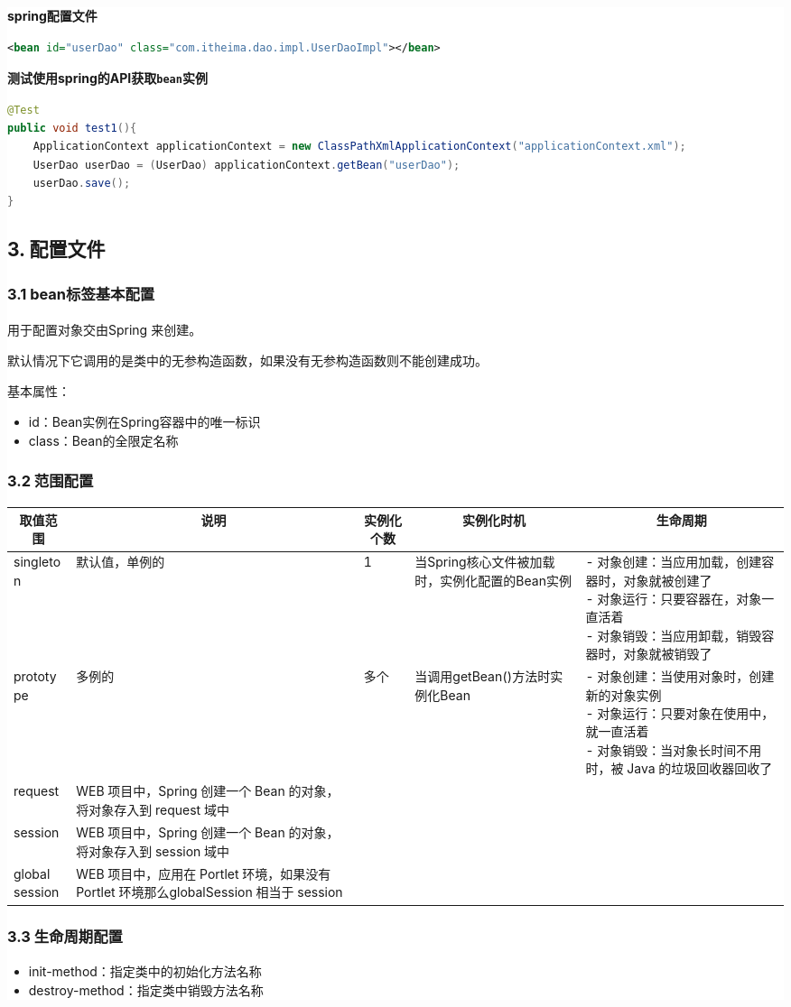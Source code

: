 

**spring配置文件**

```xml
<bean id="userDao" class="com.itheima.dao.impl.UserDaoImpl"></bean>
```



**测试使用spring的API获取`bean`实例**

```java
@Test
public void test1(){
    ApplicationContext applicationContext = new ClassPathXmlApplicationContext("applicationContext.xml");
    UserDao userDao = (UserDao) applicationContext.getBean("userDao");
    userDao.save();
}
```



## 3. 配置文件



### 3.1 bean标签基本配置

用于配置对象交由Spring 来创建。

默认情况下它调用的是类中的无参构造函数，如果没有无参构造函数则不能创建成功。

基本属性：

- id：Bean实例在Spring容器中的唯一标识
- class：Bean的全限定名称

### 3.2 范围配置

| 取值范围       | 说明                                                         | 实例化个数 | 实例化时机                                     | 生命周期                                                     |
| -------------- | ------------------------------------------------------------ | ---------- | ---------------------------------------------- | ------------------------------------------------------------ |
| singleton      | 默认值，单例的                                               | 1          | 当Spring核心文件被加载时，实例化配置的Bean实例 | - 对象创建：当应用加载，创建容器时，对象就被创建了 <br/>- 对象运行：只要容器在，对象一直活着<br/>- 对象销毁：当应用卸载，销毁容器时，对象就被销毁了 |
| prototype      | 多例的                                                       | 多个       | 当调用getBean()方法时实例化Bean                | - 对象创建：当使用对象时，创建新的对象实例<br/>- 对象运行：只要对象在使用中，就一直活着<br/>- 对象销毁：当对象长时间不用时，被 Java 的垃圾回收器回收了 |
| request        | WEB 项目中，Spring 创建一个 Bean 的对象，将对象存入到 request 域中 |            |                                                |                                                              |
| session        | WEB 项目中，Spring 创建一个 Bean 的对象，将对象存入到 session 域中 |            |                                                |                                                              |
| global session | WEB 项目中，应用在 Portlet 环境，如果没有 Portlet 环境那么globalSession 相当于 session |            |                                                |                                                              |

### 3.3 生命周期配置

- init-method：指定类中的初始化方法名称
- destroy-method：指定类中销毁方法名称


